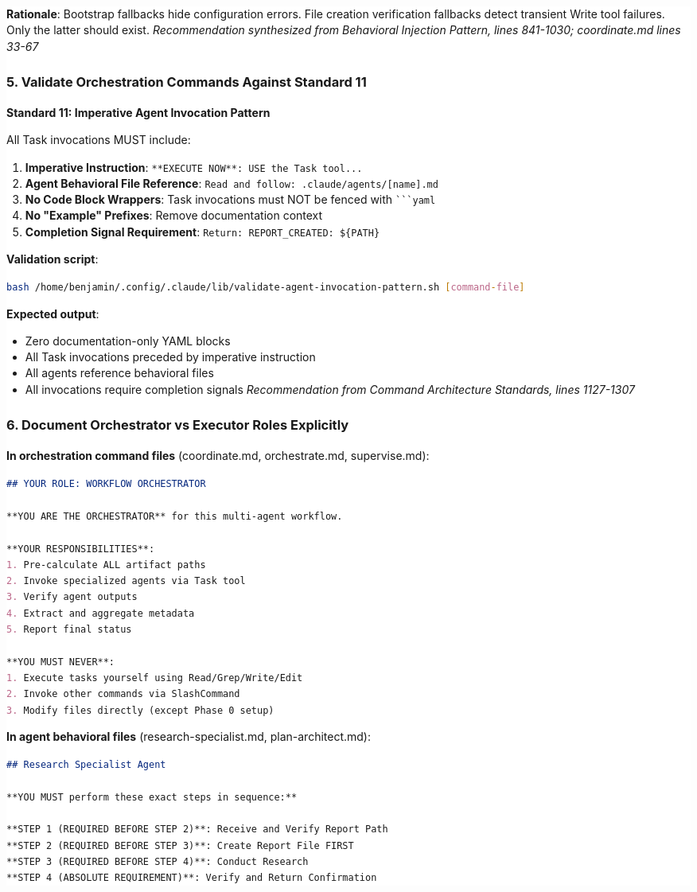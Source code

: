 **Rationale**: Bootstrap fallbacks hide configuration errors. File creation verification fallbacks detect transient Write tool failures. Only the latter should exist.
*Recommendation synthesized from Behavioral Injection Pattern, lines 841-1030; coordinate.md lines 33-67*

### 5. Validate Orchestration Commands Against Standard 11

**Standard 11: Imperative Agent Invocation Pattern**

All Task invocations MUST include:
1. **Imperative Instruction**: `**EXECUTE NOW**: USE the Task tool...`
2. **Agent Behavioral File Reference**: `Read and follow: .claude/agents/[name].md`
3. **No Code Block Wrappers**: Task invocations must NOT be fenced with ` ```yaml `
4. **No "Example" Prefixes**: Remove documentation context
5. **Completion Signal Requirement**: `Return: REPORT_CREATED: ${PATH}`

**Validation script**:
```bash
bash /home/benjamin/.config/.claude/lib/validate-agent-invocation-pattern.sh [command-file]
```

**Expected output**:
- Zero documentation-only YAML blocks
- All Task invocations preceded by imperative instruction
- All agents reference behavioral files
- All invocations require completion signals
*Recommendation from Command Architecture Standards, lines 1127-1307*

### 6. Document Orchestrator vs Executor Roles Explicitly

**In orchestration command files** (coordinate.md, orchestrate.md, supervise.md):
```markdown
## YOUR ROLE: WORKFLOW ORCHESTRATOR

**YOU ARE THE ORCHESTRATOR** for this multi-agent workflow.

**YOUR RESPONSIBILITIES**:
1. Pre-calculate ALL artifact paths
2. Invoke specialized agents via Task tool
3. Verify agent outputs
4. Extract and aggregate metadata
5. Report final status

**YOU MUST NEVER**:
1. Execute tasks yourself using Read/Grep/Write/Edit
2. Invoke other commands via SlashCommand
3. Modify files directly (except Phase 0 setup)
```

**In agent behavioral files** (research-specialist.md, plan-architect.md):
```markdown
## Research Specialist Agent

**YOU MUST perform these exact steps in sequence:**

**STEP 1 (REQUIRED BEFORE STEP 2)**: Receive and Verify Report Path
**STEP 2 (REQUIRED BEFORE STEP 3)**: Create Report File FIRST
**STEP 3 (REQUIRED BEFORE STEP 4)**: Conduct Research
**STEP 4 (ABSOLUTE REQUIREMENT)**: Verify and Return Confirmation
```
